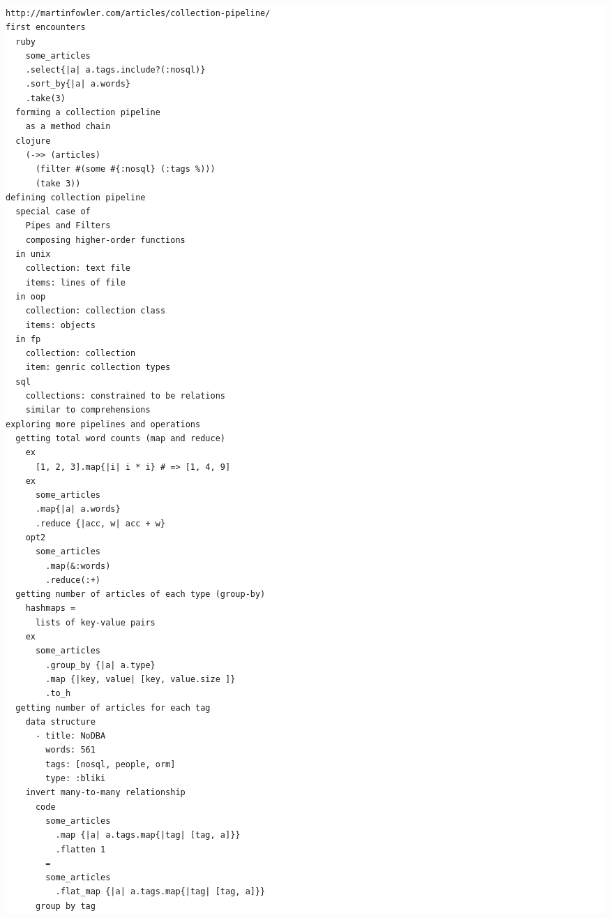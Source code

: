     http://martinfowler.com/articles/collection-pipeline/
    first encounters
      ruby
        some_articles
        .select{|a| a.tags.include?(:nosql)}
        .sort_by{|a| a.words}
        .take(3)
      forming a collection pipeline
        as a method chain
      clojure
        (->> (articles)
          (filter #(some #{:nosql} (:tags %)))
          (take 3))   
    defining collection pipeline
      special case of 
        Pipes and Filters
        composing higher-order functions
      in unix
        collection: text file
        items: lines of file
      in oop
        collection: collection class
        items: objects
      in fp
        collection: collection
        item: genric collection types
      sql
        collections: constrained to be relations
        similar to comprehensions
    exploring more pipelines and operations
      getting total word counts (map and reduce)
        ex
          [1, 2, 3].map{|i| i * i} # => [1, 4, 9]
        ex
          some_articles
          .map{|a| a.words}
          .reduce {|acc, w| acc + w}
        opt2
          some_articles
            .map(&:words)
            .reduce(:+)
      getting number of articles of each type (group-by)
        hashmaps =
          lists of key-value pairs
        ex
          some_articles
            .group_by {|a| a.type}
            .map {|key, value| [key, value.size ]}
            .to_h 
      getting number of articles for each tag
        data structure
          - title: NoDBA
            words: 561
            tags: [nosql, people, orm]
            type: :bliki 
        invert many-to-many relationship
          code 
            some_articles
              .map {|a| a.tags.map{|tag| [tag, a]}}    
              .flatten 1
            =
            some_articles
              .flat_map {|a| a.tags.map{|tag| [tag, a]}}
          group by tag